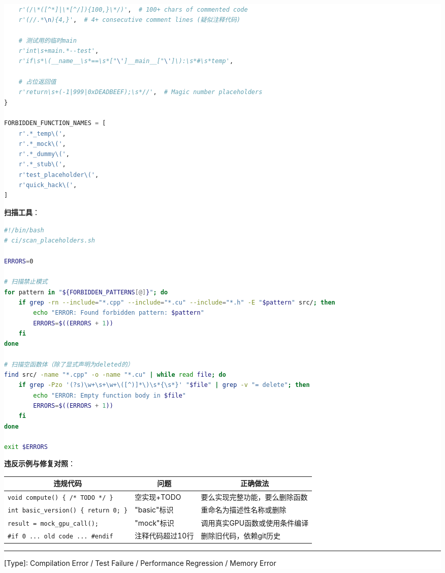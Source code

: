 ```python
    r'(/\*([^*]|\*[^/]){100,}\*/)',  # 100+ chars of commented code
    r'(//.*\n){4,}',  # 4+ consecutive comment lines (疑似注释代码)
    
    # 测试用的临时main
    r'int\s+main.*--test',
    r'if\s*\(__name__\s*==\s*["\']__main__["\']\):\s*#\s*temp',
    
    # 占位返回值
    r'return\s+(-1|999|0xDEADBEEF);\s*//',  # Magic number placeholders
}

FORBIDDEN_FUNCTION_NAMES = [
    r'.*_temp\(',
    r'.*_mock\(',
    r'.*_dummy\(',
    r'.*_stub\(',
    r'test_placeholder\(',
    r'quick_hack\(',
]
```

**扫描工具**：
```bash
#!/bin/bash
# ci/scan_placeholders.sh

ERRORS=0

# 扫描禁止模式
for pattern in "${FORBIDDEN_PATTERNS[@]}"; do
    if grep -rn --include="*.cpp" --include="*.cu" --include="*.h" -E "$pattern" src/; then
        echo "ERROR: Found forbidden pattern: $pattern"
        ERRORS=$((ERRORS + 1))
    fi
done

# 扫描空函数体（除了显式声明为deleted的）
find src/ -name "*.cpp" -o -name "*.cu" | while read file; do
    if grep -Pzo '(?s)\w+\s+\w+\([^)]*\)\s*{\s*}' "$file" | grep -v "= delete"; then
        echo "ERROR: Empty function body in $file"
        ERRORS=$((ERRORS + 1))
    fi
done

exit $ERRORS
```

**违反示例与修复对照**：

| 违规代码 | 问题 | 正确做法 |
|---------|------|---------|
| `void compute() { /* TODO */ }` | 空实现+TODO | 要么实现完整功能，要么删除函数 |
| `int basic_version() { return 0; }` | "basic"标识 | 重命名为描述性名称或删除 |
| `result = mock_gpu_call();` | "mock"标识 | 调用真实GPU函数或使用条件编译 |
| `#if 0 ... old code ... #endif` | 注释代码超过10行 | 删除旧代码，依赖git历史 |

---

[Type]: Compilation Error / Test Failure / Performance Regression / Memory Error